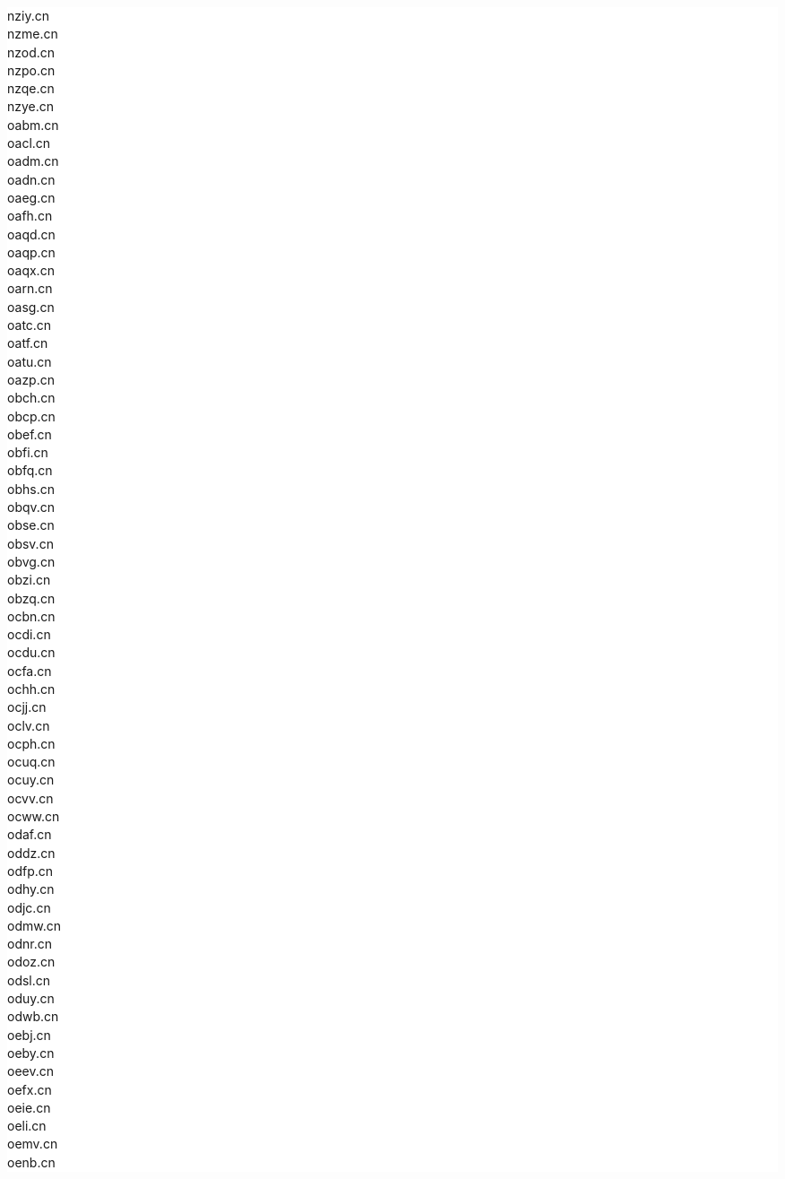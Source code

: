 nziy.cn   
nzme.cn   
nzod.cn   
nzpo.cn   
nzqe.cn   
nzye.cn   
oabm.cn   
oacl.cn   
oadm.cn   
oadn.cn   
oaeg.cn   
oafh.cn   
oaqd.cn   
oaqp.cn   
oaqx.cn   
oarn.cn   
oasg.cn   
oatc.cn   
oatf.cn   
oatu.cn   
oazp.cn   
obch.cn   
obcp.cn   
obef.cn   
obfi.cn   
obfq.cn   
obhs.cn   
obqv.cn   
obse.cn   
obsv.cn   
obvg.cn   
obzi.cn   
obzq.cn   
ocbn.cn   
ocdi.cn   
ocdu.cn   
ocfa.cn   
ochh.cn   
ocjj.cn   
oclv.cn   
ocph.cn   
ocuq.cn   
ocuy.cn   
ocvv.cn   
ocww.cn   
odaf.cn   
oddz.cn   
odfp.cn   
odhy.cn   
odjc.cn   
odmw.cn   
odnr.cn   
odoz.cn   
odsl.cn   
oduy.cn   
odwb.cn   
oebj.cn   
oeby.cn   
oeev.cn   
oefx.cn   
oeie.cn   
oeli.cn   
oemv.cn   
oenb.cn   
